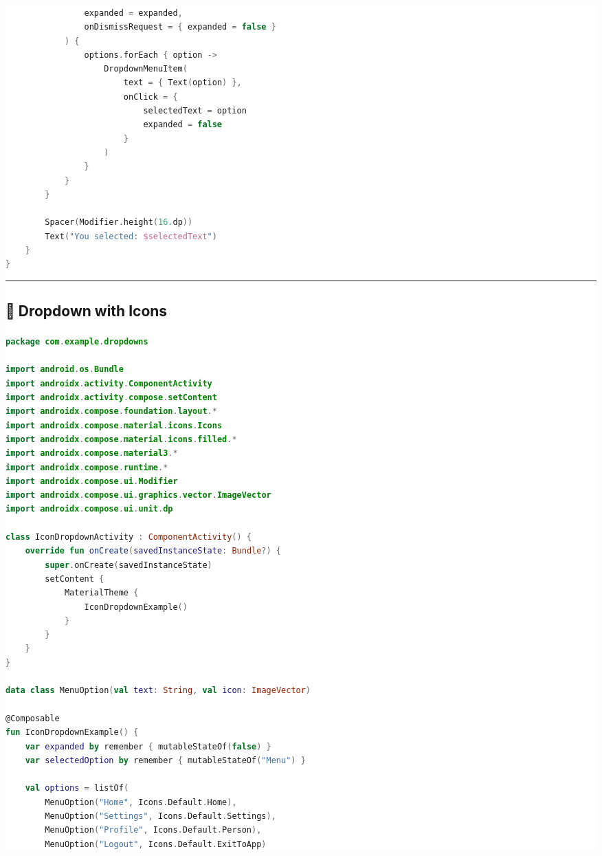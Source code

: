 ```kotlin
                expanded = expanded,
                onDismissRequest = { expanded = false }
            ) {
                options.forEach { option ->
                    DropdownMenuItem(
                        text = { Text(option) },
                        onClick = {
                            selectedText = option
                            expanded = false
                        }
                    )
                }
            }
        }
        
        Spacer(Modifier.height(16.dp))
        Text("You selected: $selectedText")
    }
}
```

---

## 🎯 Dropdown with Icons

```kotlin
package com.example.dropdowns

import android.os.Bundle
import androidx.activity.ComponentActivity
import androidx.activity.compose.setContent
import androidx.compose.foundation.layout.*
import androidx.compose.material.icons.Icons
import androidx.compose.material.icons.filled.*
import androidx.compose.material3.*
import androidx.compose.runtime.*
import androidx.compose.ui.Modifier
import androidx.compose.ui.graphics.vector.ImageVector
import androidx.compose.ui.unit.dp

class IconDropdownActivity : ComponentActivity() {
    override fun onCreate(savedInstanceState: Bundle?) {
        super.onCreate(savedInstanceState)
        setContent {
            MaterialTheme {
                IconDropdownExample()
            }
        }
    }
}

data class MenuOption(val text: String, val icon: ImageVector)

@Composable
fun IconDropdownExample() {
    var expanded by remember { mutableStateOf(false) }
    var selectedOption by remember { mutableStateOf("Menu") }
    
    val options = listOf(
        MenuOption("Home", Icons.Default.Home),
        MenuOption("Settings", Icons.Default.Settings),
        MenuOption("Profile", Icons.Default.Person),
        MenuOption("Logout", Icons.Default.ExitToApp)
```